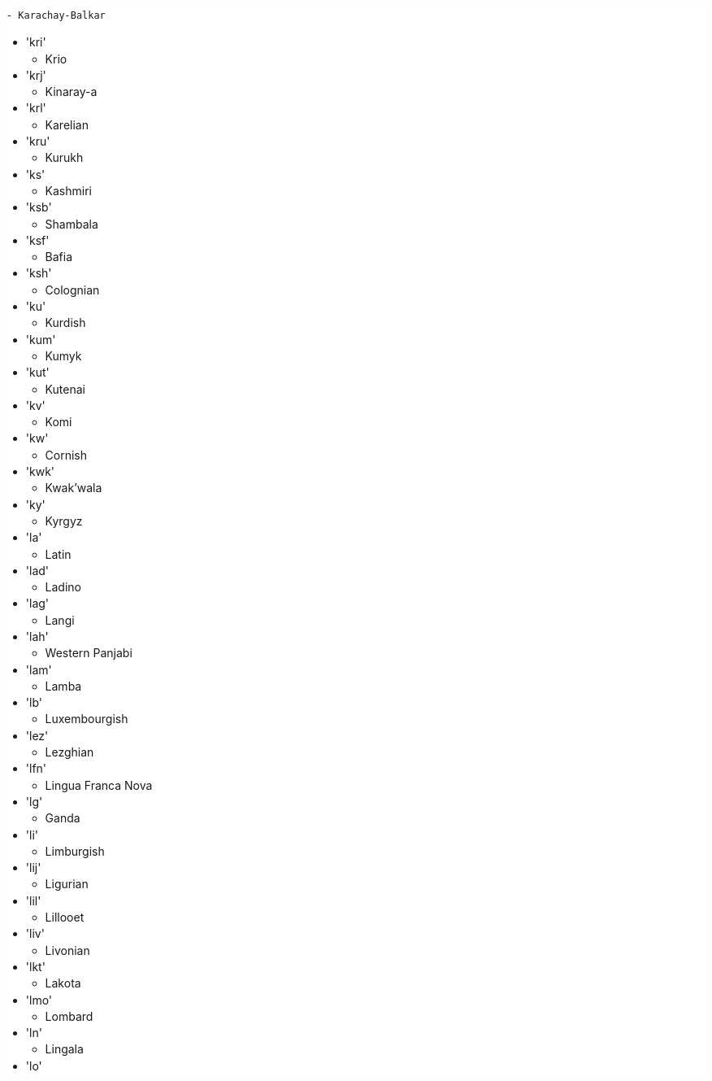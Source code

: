     - Karachay-Balkar
  - 'kri'
    - Krio
  - 'krj'
    - Kinaray-a
  - 'krl'
    - Karelian
  - 'kru'
    - Kurukh
  - 'ks'
    - Kashmiri
  - 'ksb'
    - Shambala
  - 'ksf'
    - Bafia
  - 'ksh'
    - Colognian
  - 'ku'
    - Kurdish
  - 'kum'
    - Kumyk
  - 'kut'
    - Kutenai
  - 'kv'
    - Komi
  - 'kw'
    - Cornish
  - 'kwk'
    - Kwakʼwala
  - 'ky'
    - Kyrgyz
  - 'la'
    - Latin
  - 'lad'
    - Ladino
  - 'lag'
    - Langi
  - 'lah'
    - Western Panjabi
  - 'lam'
    - Lamba
  - 'lb'
    - Luxembourgish
  - 'lez'
    - Lezghian
  - 'lfn'
    - Lingua Franca Nova
  - 'lg'
    - Ganda
  - 'li'
    - Limburgish
  - 'lij'
    - Ligurian
  - 'lil'
    - Lillooet
  - 'liv'
    - Livonian
  - 'lkt'
    - Lakota
  - 'lmo'
    - Lombard
  - 'ln'
    - Lingala
  - 'lo'
